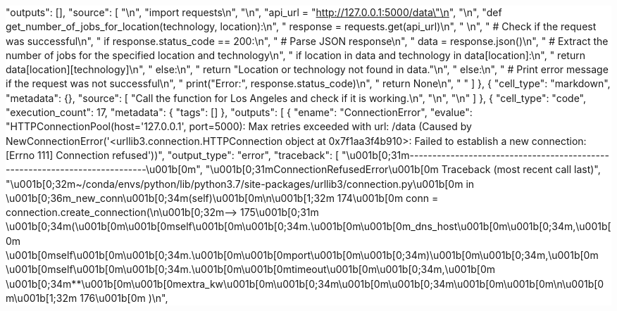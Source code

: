    "outputs": [],
   "source": [
    "\n",
    "import requests\n",
    "\n",
    "api_url = \"http://127.0.0.1:5000/data\"\n",
    "\n",
    "def get_number_of_jobs_for_location(technology, location):\n",
    "    response = requests.get(api_url)\n",
    "    \n",
    "    # Check if the request was successful\n",
    "    if response.status_code == 200:\n",
    "        # Parse JSON response\n",
    "        data = response.json()\n",
    "        # Extract the number of jobs for the specified location and technology\n",
    "        if location in data and technology in data[location]:\n",
    "            return data[location][technology]\n",
    "        else:\n",
    "            return \"Location or technology not found in data.\"\n",
    "    else:\n",
    "        # Print error message if the request was not successful\n",
    "        print(\"Error:\", response.status_code)\n",
    "        return None\n",
    "    "
   ]
  },
  {
   "cell_type": "markdown",
   "metadata": {},
   "source": [
    "Call the function for Los Angeles and check if it is working.\n",
    "\n",
    "\n"
   ]
  },
  {
   "cell_type": "code",
   "execution_count": 17,
   "metadata": {
    "tags": []
   },
   "outputs": [
    {
     "ename": "ConnectionError",
     "evalue": "HTTPConnectionPool(host='127.0.0.1', port=5000): Max retries exceeded with url: /data (Caused by NewConnectionError('<urllib3.connection.HTTPConnection object at 0x7f1aa3f4b910>: Failed to establish a new connection: [Errno 111] Connection refused'))",
     "output_type": "error",
     "traceback": [
      "\u001b[0;31m---------------------------------------------------------------------------\u001b[0m",
      "\u001b[0;31mConnectionRefusedError\u001b[0m                    Traceback (most recent call last)",
      "\u001b[0;32m~/conda/envs/python/lib/python3.7/site-packages/urllib3/connection.py\u001b[0m in \u001b[0;36m_new_conn\u001b[0;34m(self)\u001b[0m\n\u001b[1;32m    174\u001b[0m             conn = connection.create_connection(\n\u001b[0;32m--> 175\u001b[0;31m                 \u001b[0;34m(\u001b[0m\u001b[0mself\u001b[0m\u001b[0;34m.\u001b[0m\u001b[0m_dns_host\u001b[0m\u001b[0;34m,\u001b[0m \u001b[0mself\u001b[0m\u001b[0;34m.\u001b[0m\u001b[0mport\u001b[0m\u001b[0;34m)\u001b[0m\u001b[0;34m,\u001b[0m \u001b[0mself\u001b[0m\u001b[0;34m.\u001b[0m\u001b[0mtimeout\u001b[0m\u001b[0;34m,\u001b[0m \u001b[0;34m**\u001b[0m\u001b[0mextra_kw\u001b[0m\u001b[0;34m\u001b[0m\u001b[0;34m\u001b[0m\u001b[0m\n\u001b[0m\u001b[1;32m    176\u001b[0m             )\n",